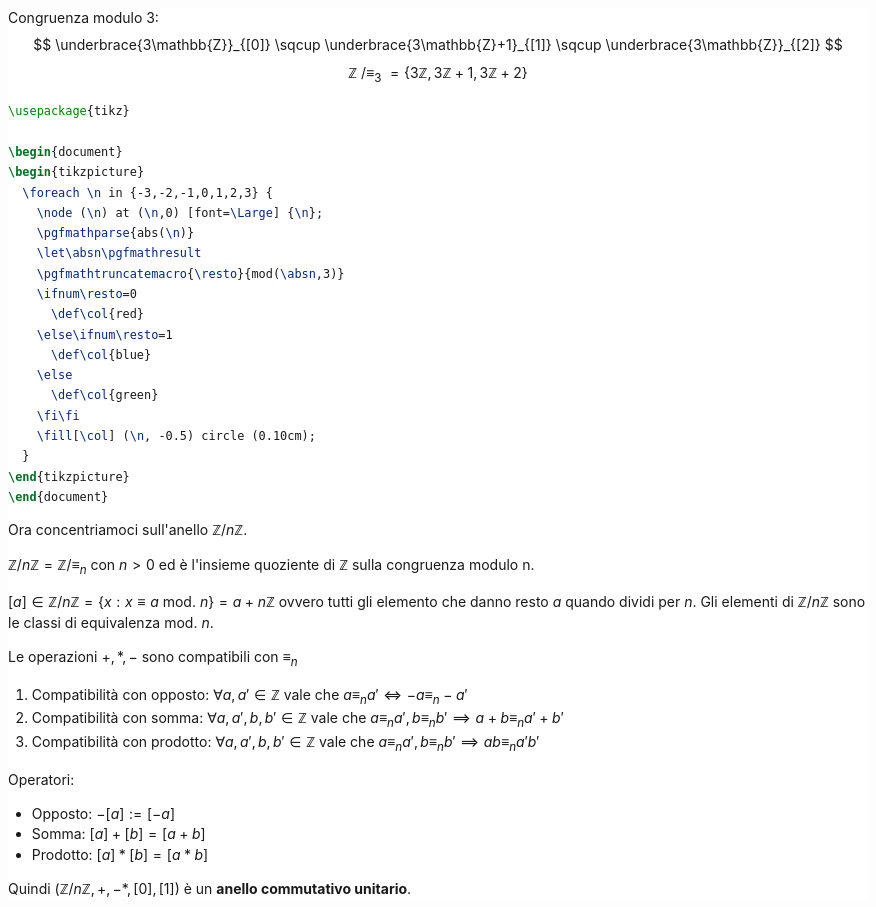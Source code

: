 Congruenza modulo 3:
$$
\underbrace{3\mathbb{Z}}_{[0]} \sqcup \underbrace{3\mathbb{Z}+1}_{[1]} \sqcup \underbrace{3\mathbb{Z}}_{[2]}
$$
$$
\mathbb{Z}\text{ }/\equiv_{3} \text{ } = \{ 3\mathbb{Z}, 3\mathbb{Z}+1, 3\mathbb{Z}+2 \}
$$
```tikz
\usepackage{tikz}

\begin{document}
\begin{tikzpicture}
  \foreach \n in {-3,-2,-1,0,1,2,3} {
    \node (\n) at (\n,0) [font=\Large] {\n};
    \pgfmathparse{abs(\n)}
    \let\absn\pgfmathresult
    \pgfmathtruncatemacro{\resto}{mod(\absn,3)}
    \ifnum\resto=0
      \def\col{red}
    \else\ifnum\resto=1
      \def\col{blue}
    \else
      \def\col{green}
    \fi\fi
    \fill[\col] (\n, -0.5) circle (0.10cm);
  }
\end{tikzpicture}
\end{document}
```

Ora concentriamoci sull'anello $\mathbb{Z}/n\mathbb{Z}$.

$\mathbb{Z}/n\mathbb{Z} = \mathbb{Z}/\equiv_{n}$ con $n > 0$ ed è l'insieme quoziente di $\mathbb{Z}$ sulla congruenza modulo n.

$[a] \in \mathbb{Z}/n\mathbb{Z} = \{ x: x\equiv a \text{ mod. }n \} = a +n\mathbb{Z}$ ovvero tutti gli elemento che danno resto $a$ quando dividi per $n$. Gli elementi di $\mathbb{Z}/n\mathbb{Z}$ sono le classi di equivalenza mod. $n$.

Le operazioni $+,*,-$ sono compatibili con $\equiv_{n}$

1. Compatibilità con opposto: $\forall a, a' \in \mathbb{Z} \text{ vale che } a \equiv_{n} a' \iff -a \equiv_{n} -a'$
2. Compatibilità con somma: $\forall a,a',b,b' \in \mathbb{Z} \text{ vale che } a \equiv_{n} a',b \equiv_{n}b' \implies a+b\equiv_{n}a'+b'$
3. Compatibilità con prodotto: $\forall a,a',b,b' \in \mathbb{Z} \text{ vale che } a \equiv_{n} a',b \equiv_{n}b' \implies ab \equiv_{n} a'b'$

Operatori:
- Opposto: $-[a] := [-a]$
- Somma: $[a]+[b] = [a+b]$
- Prodotto: $[a]*[b] = [a*b]$

Quindi $(\mathbb{Z}/n\mathbb{Z}, +, - *, [0], [1])$ è un **anello commutativo unitario**.
